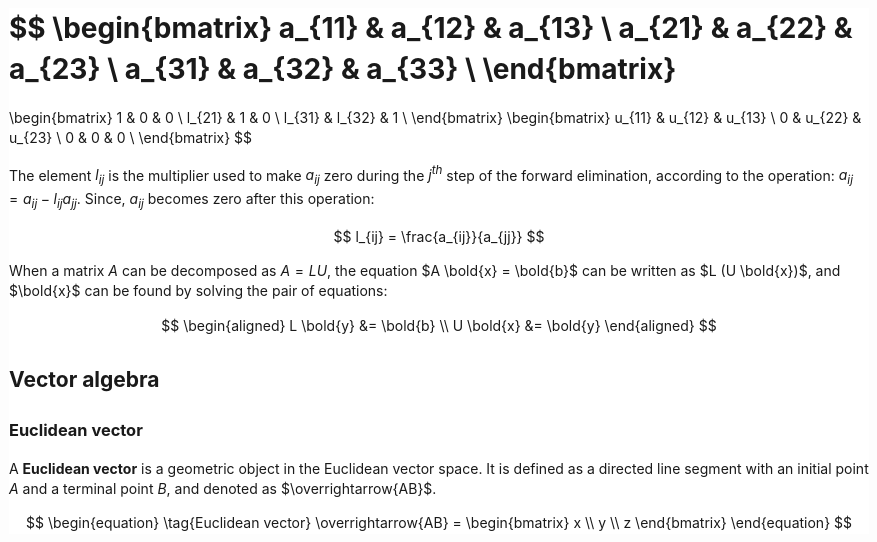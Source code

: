$$
\begin{bmatrix}
a_{11} & a_{12} & a_{13} \\
a_{21} & a_{22} & a_{23} \\
a_{31} & a_{32} & a_{33} \\
\end{bmatrix}
=
\begin{bmatrix}
1 & 0      & 0      \\
l_{21} & 1 & 0      \\
l_{31} & l_{32} & 1 \\
\end{bmatrix}
\begin{bmatrix}
u_{11} & u_{12} & u_{13} \\
0      & u_{22} & u_{23} \\
0      & 0      & 0      \\
\end{bmatrix}
$$

The element $l_{ij}$ is the multiplier used to make $a_{ij}$ zero during the $j^{th}$ step of the forward elimination, according to the operation: $a_{ij} = a_{ij} - l_{ij} a_{jj}$. Since, $a_{ij}$ becomes zero after this operation:

$$
l_{ij} = \frac{a_{ij}}{a_{jj}}
$$

When a matrix $A$ can be decomposed as $A = L U$, the equation $A \bold{x} = \bold{b}$ can be written as $L (U \bold{x})$, and $\bold{x}$ can be found by solving the pair of equations:

$$
\begin{aligned}
L \bold{y} &= \bold{b} \\
U \bold{x} &= \bold{y}
\end{aligned}
$$

## Vector algebra

### Euclidean vector

A **Euclidean vector** is a geometric object in the Euclidean vector space. It is defined as a directed line segment with an initial point $A$ and a terminal point $B$, and denoted as $\overrightarrow{AB}$.

$$
\begin{equation}
\tag{Euclidean vector}
\overrightarrow{AB} =
\begin{bmatrix}
x \\
y \\
z
\end{bmatrix}
\end{equation}
$$
